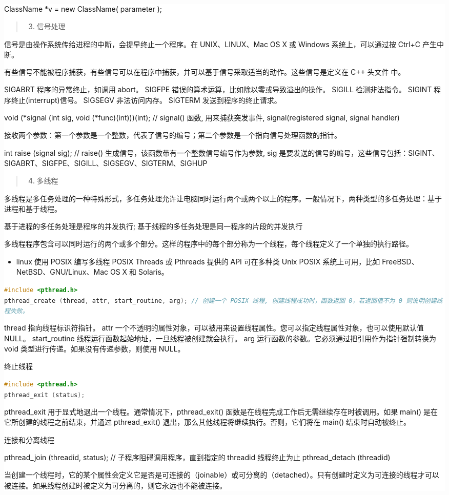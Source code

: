 ClassName *v = new ClassName( parameter );

> 3. 信号处理

信号是由操作系统传给进程的中断，会提早终止一个程序。在 UNIX、LINUX、Mac OS X 或 Windows 系统上，可以通过按 Ctrl+C 产生中断。

有些信号不能被程序捕获，有些信号可以在程序中捕获，并可以基于信号采取适当的动作。这些信号是定义在 C++ 头文件 <csignal> 中。

SIGABRT  程序的异常终止，如调用 abort。
SIGFPE   错误的算术运算，比如除以零或导致溢出的操作。
SIGILL   检测非法指令。
SIGINT   程序终止(interrupt)信号。
SIGSEGV  非法访问内存。
SIGTERM  发送到程序的终止请求。

void (*signal (int sig, void (*func)(int)))(int); // signal() 函数, 用来捕获突发事件, signal(registered signal, signal handler)

接收两个参数：第一个参数是一个整数，代表了信号的编号；第二个参数是一个指向信号处理函数的指针。

int raise (signal sig); // raise() 生成信号，该函数带有一个整数信号编号作为参数, sig 是要发送的信号的编号，这些信号包括：SIGINT、SIGABRT、SIGFPE、SIGILL、SIGSEGV、SIGTERM、SIGHUP

> 4. 多线程

多线程是多任务处理的一种特殊形式，多任务处理允许让电脑同时运行两个或两个以上的程序。一般情况下，两种类型的多任务处理：基于进程和基于线程。

基于进程的多任务处理是程序的并发执行; 基于线程的多任务处理是同一程序的片段的并发执行

多线程程序包含可以同时运行的两个或多个部分。这样的程序中的每个部分称为一个线程，每个线程定义了一个单独的执行路径。

- linux 使用 POSIX 编写多线程 POSIX Threads 或 Pthreads 提供的 API 可在多种类 Unix POSIX 系统上可用，比如 FreeBSD、NetBSD、GNU/Linux、Mac OS X 和 Solaris。

```cpp
#include <pthread.h>
pthread_create (thread, attr, start_routine, arg); // 创建一个 POSIX 线程, 创建线程成功时，函数返回 0，若返回值不为 0 则说明创建线程失败。
```

thread  指向线程标识符指针。
attr    一个不透明的属性对象，可以被用来设置线程属性。您可以指定线程属性对象，也可以使用默认值 NULL。
start_routine  线程运行函数起始地址，一旦线程被创建就会执行。
arg  运行函数的参数。它必须通过把引用作为指针强制转换为 void 类型进行传递。如果没有传递参数，则使用 NULL。

终止线程

```cpp
#include <pthread.h>
pthread_exit (status);
```

pthread_exit 用于显式地退出一个线程。通常情况下，pthread_exit() 函数是在线程完成工作后无需继续存在时被调用。如果 main() 是在它所创建的线程之前结束，并通过 pthread_exit() 退出，那么其他线程将继续执行。否则，它们将在 main() 结束时自动被终止。

连接和分离线程

pthread_join (threadid, status); // 子程序阻碍调用程序，直到指定的 threadid 线程终止为止
pthread_detach (threadid) 

当创建一个线程时，它的某个属性会定义它是否是可连接的（joinable）或可分离的（detached）。只有创建时定义为可连接的线程才可以被连接。如果线程创建时被定义为可分离的，则它永远也不能被连接。
